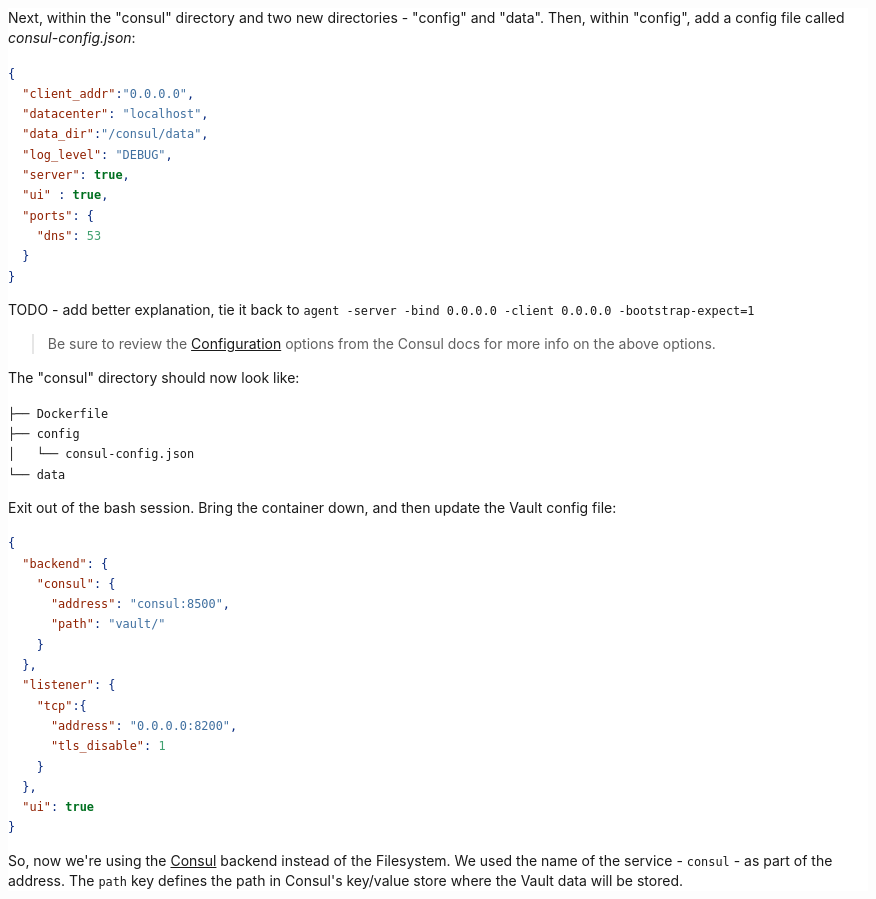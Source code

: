 Next, within the "consul" directory and two new directories - "config" and "data". Then, within "config", add a config file called *consul-config.json*:

```json
{
  "client_addr":"0.0.0.0",
  "datacenter": "localhost",
  "data_dir":"/consul/data",
  "log_level": "DEBUG",
  "server": true,
  "ui" : true,
  "ports": {
    "dns": 53
  }
}
```

TODO - add better explanation, tie it back to `agent -server -bind 0.0.0.0 -client 0.0.0.0 -bootstrap-expect=1`

> Be sure to review the [Configuration](https://www.consul.io/docs/agent/options.html) options from the Consul docs for more info on the above options.

The "consul" directory should now look like:

```sh
├── Dockerfile
├── config
│   └── consul-config.json
└── data
```

Exit out of the bash session. Bring the container down, and then update the Vault config file:

```json
{
  "backend": {
    "consul": {
      "address": "consul:8500",
      "path": "vault/"
    }
  },
  "listener": {
    "tcp":{
      "address": "0.0.0.0:8200",
      "tls_disable": 1
    }
  },
  "ui": true
}
```

So, now we're using the [Consul](https://www.vaultproject.io/docs/configuration/storage/consul.html) backend instead of the Filesystem. We used the name of the service - `consul` - as part of the address. The `path` key defines the path in Consul's key/value store where the Vault data will be stored.
